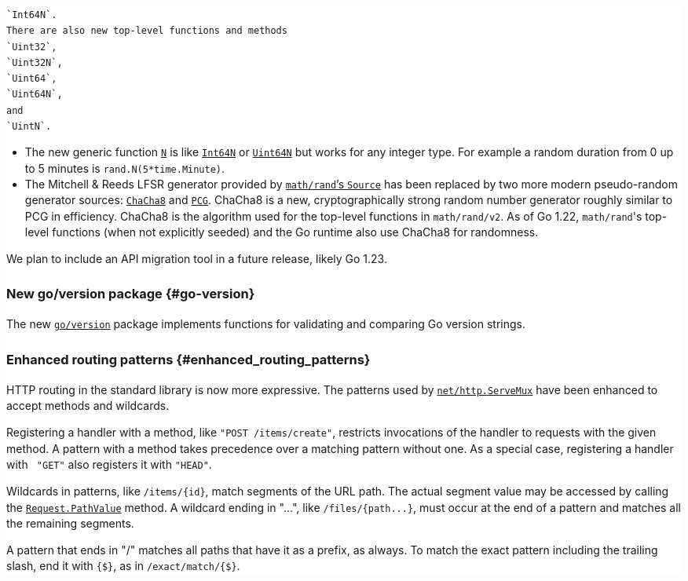     `Int64N`.
    There are also new top-level functions and methods
    `Uint32`,
    `Uint32N`,
    `Uint64`,
    `Uint64N`,
    and
    `UintN`.
  - The
    new generic function [`N`](/pkg/math/rand/v2/#N)
    is like
    [`Int64N`](/pkg/math/rand/v2/#Int64N) or
    [`Uint64N`](/pkg/math/rand/v2/#Uint64N)
    but works for any integer type.
    For example a random duration from 0 up to 5 minutes is
    `rand.N(5*time.Minute)`.
  - The Mitchell & Reeds LFSR generator provided by
    [`math/rand`’s `Source`](/pkg/math/rand/#Source)
    has been replaced by two more modern pseudo-random generator sources:
    [`ChaCha8`](/pkg/math/rand/v2/#ChaCha8) and
    [`PCG`](/pkg/math/rand/v2/#PCG).
    ChaCha8 is a new, cryptographically strong random number generator
    roughly similar to PCG in efficiency.
    ChaCha8 is the algorithm used for the top-level functions in `math/rand/v2`.
    As of Go 1.22, `math/rand`'s top-level functions (when not explicitly seeded)
    and the Go runtime also use ChaCha8 for randomness.

We plan to include an API migration tool in a future release, likely Go 1.23.

### New go/version package {#go-version}


The new [`go/version`](/pkg/go/version/) package implements functions
for validating and comparing Go version strings.

### Enhanced routing patterns {#enhanced_routing_patterns}


HTTP routing in the standard library is now more expressive.
The patterns used by [`net/http.ServeMux`](/pkg/net/http#ServeMux) have been enhanced to accept methods and wildcards.

Registering a handler with a method, like `"POST /items/create"`, restricts
invocations of the handler to requests with the given method. A pattern with a method takes precedence over a matching pattern without one.
As a special case, registering a handler with `  "GET" ` also registers it with `"HEAD"`.

Wildcards in patterns, like `/items/{id}`, match segments of the URL path.
The actual segment value may be accessed by calling the [`Request.PathValue`](/pkg/net/http#Request.PathValue) method.
A wildcard ending in "...", like `/files/{path...}`, must occur at the end of a pattern and matches all the remaining segments.

A pattern that ends in "/" matches all paths that have it as a prefix, as always.
To match the exact pattern including the trailing slash, end it with `{$}`,
as in `/exact/match/{$}`.

